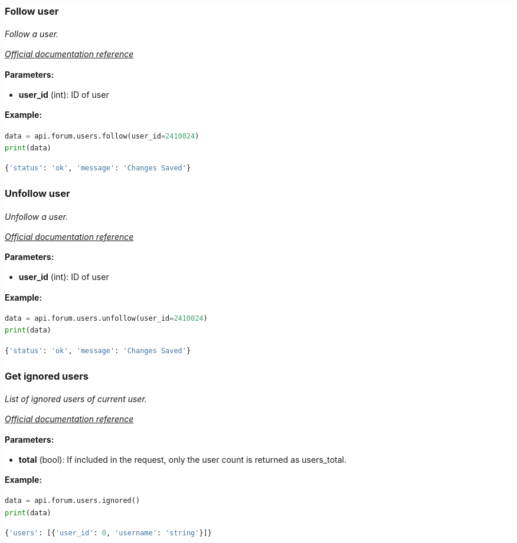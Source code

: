 ### Follow user

*Follow a user.*

*[Official documentation reference](https://lolzteam.readme.io/reference/usersfollow)*

**Parameters:**

- **user_id** (int): ID of user

**Example:**

```python
data = api.forum.users.follow(user_id=2410024)
print(data)
```

```python
{'status': 'ok', 'message': 'Changes Saved'}
```

### Unfollow user

*Unfollow a user.*

*[Official documentation reference](https://lolzteam.readme.io/reference/usersunfollow)*

**Parameters:**

- **user_id** (int): ID of user

**Example:**

```python
data = api.forum.users.unfollow(user_id=2410024)
print(data)
```

```python
{'status': 'ok', 'message': 'Changes Saved'}
```

### Get ignored users

*List of ignored users of current user.*

*[Official documentation reference](https://lolzteam.readme.io/reference/usersgetignored)*

**Parameters:**

- **total** (bool): If included in the request, only the user count is returned as users_total.

**Example:**

```python
data = api.forum.users.ignored()
print(data)
```

```python
{'users': [{'user_id': 0, 'username': 'string'}]}
```
